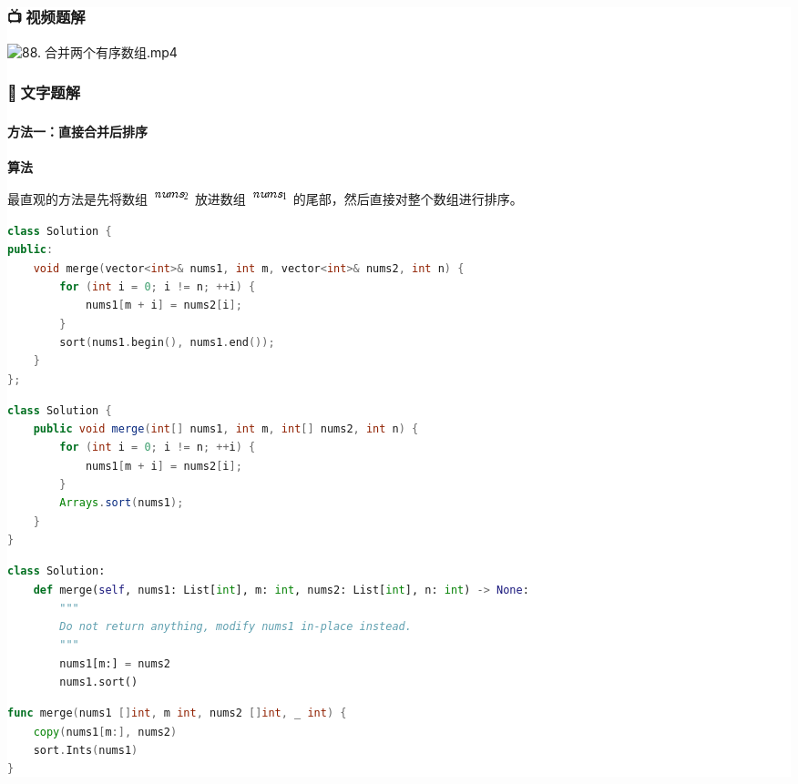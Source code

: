 
### 📺 视频题解  
![88. 合并两个有序数组.mp4](c4e23dee-0349-4f11-83d0-d476c2567f90)

### 📖 文字题解
#### 方法一：直接合并后排序

**算法**

最直观的方法是先将数组 ![\textit{nums}_2 ](./p__textit{nums}_2_.png)  放进数组 ![\textit{nums}_1 ](./p__textit{nums}_1_.png)  的尾部，然后直接对整个数组进行排序。

```C++ [sol1-C++]
class Solution {
public:
    void merge(vector<int>& nums1, int m, vector<int>& nums2, int n) {
        for (int i = 0; i != n; ++i) {
            nums1[m + i] = nums2[i];
        }
        sort(nums1.begin(), nums1.end());
    }
};
```

```Java [sol1-Java]
class Solution {
    public void merge(int[] nums1, int m, int[] nums2, int n) {
        for (int i = 0; i != n; ++i) {
            nums1[m + i] = nums2[i];
        }
        Arrays.sort(nums1);
    }
}
```

```Python [sol1-Python3]
class Solution:
    def merge(self, nums1: List[int], m: int, nums2: List[int], n: int) -> None:
        """
        Do not return anything, modify nums1 in-place instead.
        """
        nums1[m:] = nums2
        nums1.sort()
```

```go [sol1-Golang]
func merge(nums1 []int, m int, nums2 []int, _ int) {
    copy(nums1[m:], nums2)
    sort.Ints(nums1)
}
```
